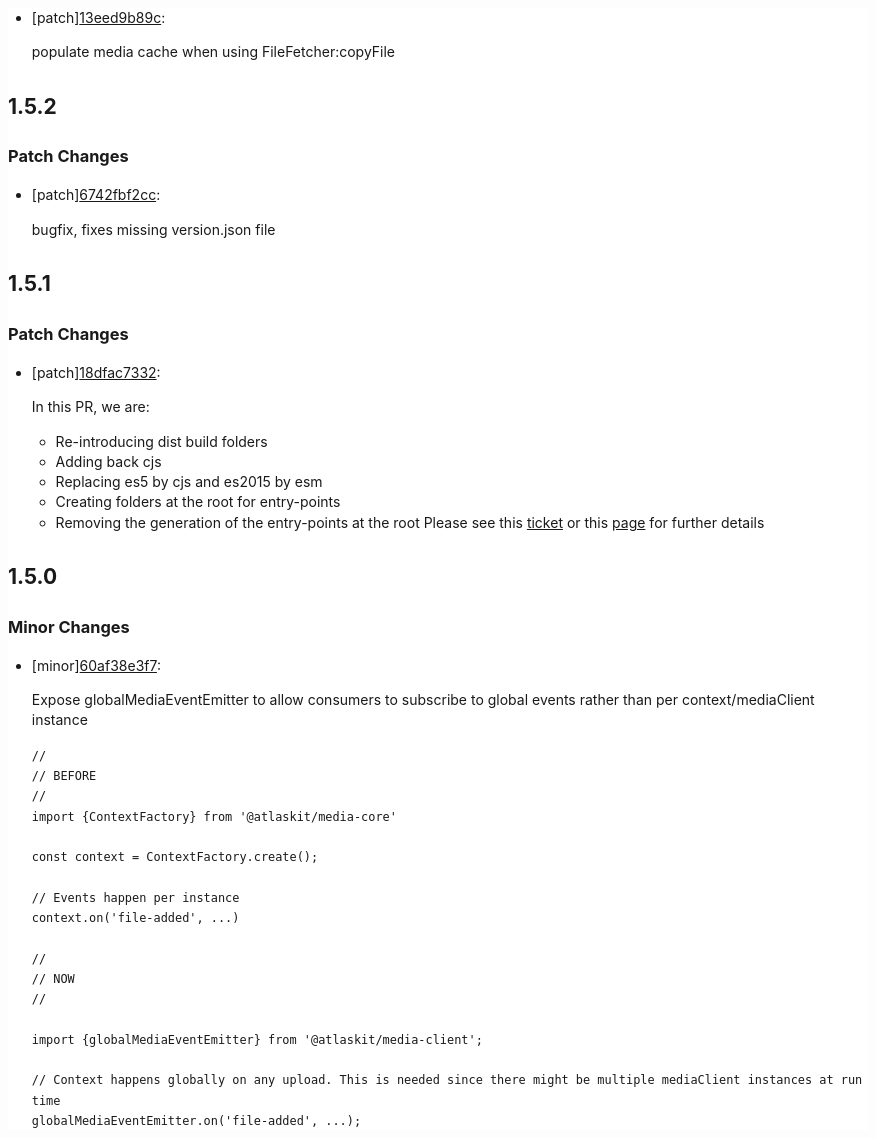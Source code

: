 - [patch][13eed9b89c](https://bitbucket.org/atlassian/atlaskit-mk-2/commits/13eed9b89c):

  populate media cache when using FileFetcher:copyFile

## 1.5.2

### Patch Changes

- [patch][6742fbf2cc](https://bitbucket.org/atlassian/atlaskit-mk-2/commits/6742fbf2cc):

  bugfix, fixes missing version.json file

## 1.5.1

### Patch Changes

- [patch][18dfac7332](https://bitbucket.org/atlassian/atlaskit-mk-2/commits/18dfac7332):

  In this PR, we are:

  - Re-introducing dist build folders
  - Adding back cjs
  - Replacing es5 by cjs and es2015 by esm
  - Creating folders at the root for entry-points
  - Removing the generation of the entry-points at the root Please see this
    [ticket](https://product-fabric.atlassian.net/browse/BUILDTOOLS-118) or this
    [page](https://hello.atlassian.net/wiki/spaces/FED/pages/452325500/Finishing+Atlaskit+multiple+entry+points)
    for further details

## 1.5.0

### Minor Changes

- [minor][60af38e3f7](https://bitbucket.org/atlassian/atlaskit-mk-2/commits/60af38e3f7):

  Expose globalMediaEventEmitter to allow consumers to subscribe to global events rather than per
  context/mediaClient instance

  ```
  //
  // BEFORE
  //
  import {ContextFactory} from '@atlaskit/media-core'

  const context = ContextFactory.create();

  // Events happen per instance
  context.on('file-added', ...)

  //
  // NOW
  //

  import {globalMediaEventEmitter} from '@atlaskit/media-client';

  // Context happens globally on any upload. This is needed since there might be multiple mediaClient instances at runtime
  globalMediaEventEmitter.on('file-added', ...);
  ```
